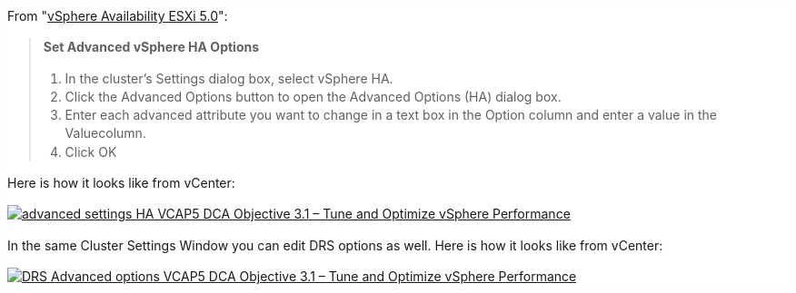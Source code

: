 From "[vSphere Availability ESXi 5.0](http://pubs.vmware.com/vsphere-50/topic/com.vmware.ICbase/PDF/vsphere-esxi-vcenter-server-50-availability-guide.pdf)":

> **Set Advanced vSphere HA Options**
>
> 1.  In the cluster’s Settings dialog box, select vSphere HA.
> 2.  Click the Advanced Options button to open the Advanced Options (HA) dialog box.
> 3.  Enter each advanced attribute you want to change in a text box in the Option column and enter a value in the Valuecolumn.
> 4.  Click OK

Here is how it looks like from vCenter:

[<img src="http://virtuallyhyper.com/wp-content/uploads/2012/10/advanced_settings_HA.png" alt="advanced settings HA VCAP5 DCA Objective 3.1 – Tune and Optimize vSphere Performance " title="advanced_settings_HA" width="708" height="586" class="alignnone size-full wp-image-4584" />](http://virtuallyhyper.com/wp-content/uploads/2012/10/advanced_settings_HA.png)

In the same Cluster Settings Window you can edit DRS options as well. Here is how it looks like from vCenter:

[<img src="http://virtuallyhyper.com/wp-content/uploads/2012/10/DRS_Advanced_options.png" alt="DRS Advanced options VCAP5 DCA Objective 3.1 – Tune and Optimize vSphere Performance " title="DRS_Advanced_options" width="708" height="582" class="alignnone size-full wp-image-4585" />](http://virtuallyhyper.com/wp-content/uploads/2012/10/DRS_Advanced_options.png)

